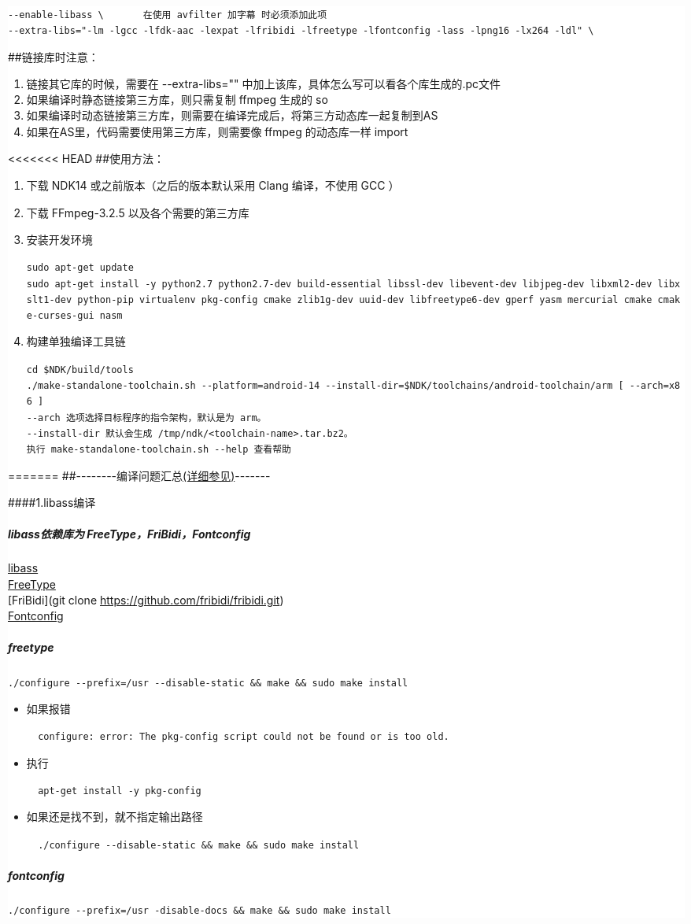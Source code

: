 	--enable-libass \       在使用 avfilter 加字幕 时必须添加此项
    --extra-libs="-lm -lgcc -lfdk-aac -lexpat -lfribidi -lfreetype -lfontconfig -lass -lpng16 -lx264 -ldl" \

##链接库时注意：
1.  链接其它库的时候，需要在 --extra-libs="" 中加上该库，具体怎么写可以看各个库生成的.pc文件
2.  如果编译时静态链接第三方库，则只需复制 ffmpeg 生成的 so
3.  如果编译时动态链接第三方库，则需要在编译完成后，将第三方动态库一起复制到AS
4.  如果在AS里，代码需要使用第三方库，则需要像 ffmpeg 的动态库一样 import

<<<<<<< HEAD
##使用方法：
1.  下载 NDK14 或之前版本（之后的版本默认采用 Clang 编译，不使用 GCC ）

2.  下载 FFmpeg-3.2.5 以及各个需要的第三方库

3.  安装开发环境  

        sudo apt-get update
        sudo apt-get install -y python2.7 python2.7-dev build-essential libssl-dev libevent-dev libjpeg-dev libxml2-dev libxslt1-dev python-pip virtualenv pkg-config cmake zlib1g-dev uuid-dev libfreetype6-dev gperf yasm mercurial cmake cmake-curses-gui nasm

4.  构建单独编译工具链  
        
        cd $NDK/build/tools
        ./make-standalone-toolchain.sh --platform=android-14 --install-dir=$NDK/toolchains/android-toolchain/arm [ --arch=x86 ]
        --arch 选项选择目标程序的指令架构，默认是为 arm。
        --install-dir 默认会生成 /tmp/ndk/<toolchain-name>.tar.bz2。
        执行 make-standalone-toolchain.sh --help 查看帮助
=======
##--------编译问题汇总[(详细参见)](http://blog.sina.com.cn/s/blog_61bc01360102w815.html)-------

####1.libass编译
##### libass依赖库为 FreeType，FriBidi，Fontconfig  
[libass]([https://github.com/libass/libass/releases)  
[FreeType](https://www.freetype.org/download.html)  
[FriBidi](git clone https://github.com/fribidi/fribidi.git)  
[Fontconfig](https://www.freedesktop.org/software/fontconfig/release/)  


##### freetype　
    ./configure --prefix=/usr --disable-static && make && sudo make install
    
+ 如果报错　
        
        configure: error: The pkg-config script could not be found or is too old.
        
+ 执行　
        
        apt-get install -y pkg-config
        
+ 如果还是找不到，就不指定输出路径　
        
        ./configure --disable-static && make && sudo make install


##### fontconfig
    ./configure --prefix=/usr -disable-docs && make && sudo make install　
    